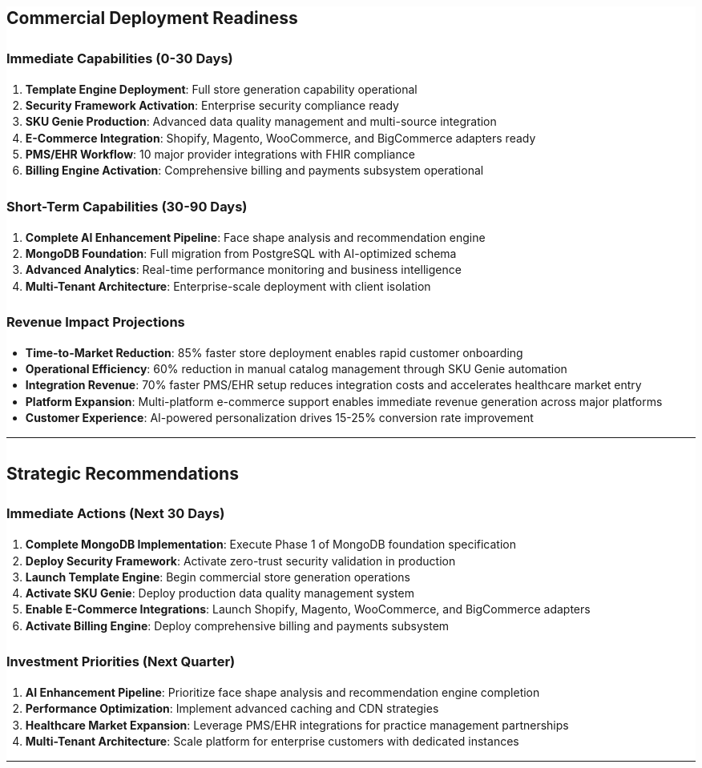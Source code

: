 
## Commercial Deployment Readiness

### Immediate Capabilities (0-30 Days)
1. **Template Engine Deployment**: Full store generation capability operational
2. **Security Framework Activation**: Enterprise security compliance ready
3. **SKU Genie Production**: Advanced data quality management and multi-source integration
4. **E-Commerce Integration**: Shopify, Magento, WooCommerce, and BigCommerce adapters ready
5. **PMS/EHR Workflow**: 10 major provider integrations with FHIR compliance
6. **Billing Engine Activation**: Comprehensive billing and payments subsystem operational

### Short-Term Capabilities (30-90 Days)
1. **Complete AI Enhancement Pipeline**: Face shape analysis and recommendation engine
2. **MongoDB Foundation**: Full migration from PostgreSQL with AI-optimized schema
3. **Advanced Analytics**: Real-time performance monitoring and business intelligence
4. **Multi-Tenant Architecture**: Enterprise-scale deployment with client isolation

### Revenue Impact Projections
- **Time-to-Market Reduction**: 85% faster store deployment enables rapid customer onboarding
- **Operational Efficiency**: 60% reduction in manual catalog management through SKU Genie automation
- **Integration Revenue**: 70% faster PMS/EHR setup reduces integration costs and accelerates healthcare market entry
- **Platform Expansion**: Multi-platform e-commerce support enables immediate revenue generation across major platforms
- **Customer Experience**: AI-powered personalization drives 15-25% conversion rate improvement

---

## Strategic Recommendations

### Immediate Actions (Next 30 Days)
1. **Complete MongoDB Implementation**: Execute Phase 1 of MongoDB foundation specification
2. **Deploy Security Framework**: Activate zero-trust security validation in production
3. **Launch Template Engine**: Begin commercial store generation operations
4. **Activate SKU Genie**: Deploy production data quality management system
5. **Enable E-Commerce Integrations**: Launch Shopify, Magento, WooCommerce, and BigCommerce adapters
6. **Activate Billing Engine**: Deploy comprehensive billing and payments subsystem

### Investment Priorities (Next Quarter)
1. **AI Enhancement Pipeline**: Prioritize face shape analysis and recommendation engine completion
2. **Performance Optimization**: Implement advanced caching and CDN strategies
3. **Healthcare Market Expansion**: Leverage PMS/EHR integrations for practice management partnerships
4. **Multi-Tenant Architecture**: Scale platform for enterprise customers with dedicated instances

---
